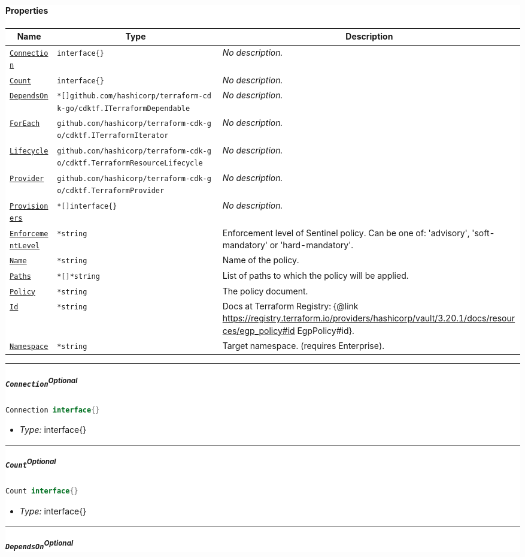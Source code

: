 #### Properties <a name="Properties" id="Properties"></a>

| **Name** | **Type** | **Description** |
| --- | --- | --- |
| <code><a href="#@cdktf/provider-vault.egpPolicy.EgpPolicyConfig.property.connection">Connection</a></code> | <code>interface{}</code> | *No description.* |
| <code><a href="#@cdktf/provider-vault.egpPolicy.EgpPolicyConfig.property.count">Count</a></code> | <code>interface{}</code> | *No description.* |
| <code><a href="#@cdktf/provider-vault.egpPolicy.EgpPolicyConfig.property.dependsOn">DependsOn</a></code> | <code>*[]github.com/hashicorp/terraform-cdk-go/cdktf.ITerraformDependable</code> | *No description.* |
| <code><a href="#@cdktf/provider-vault.egpPolicy.EgpPolicyConfig.property.forEach">ForEach</a></code> | <code>github.com/hashicorp/terraform-cdk-go/cdktf.ITerraformIterator</code> | *No description.* |
| <code><a href="#@cdktf/provider-vault.egpPolicy.EgpPolicyConfig.property.lifecycle">Lifecycle</a></code> | <code>github.com/hashicorp/terraform-cdk-go/cdktf.TerraformResourceLifecycle</code> | *No description.* |
| <code><a href="#@cdktf/provider-vault.egpPolicy.EgpPolicyConfig.property.provider">Provider</a></code> | <code>github.com/hashicorp/terraform-cdk-go/cdktf.TerraformProvider</code> | *No description.* |
| <code><a href="#@cdktf/provider-vault.egpPolicy.EgpPolicyConfig.property.provisioners">Provisioners</a></code> | <code>*[]interface{}</code> | *No description.* |
| <code><a href="#@cdktf/provider-vault.egpPolicy.EgpPolicyConfig.property.enforcementLevel">EnforcementLevel</a></code> | <code>*string</code> | Enforcement level of Sentinel policy. Can be one of: 'advisory', 'soft-mandatory' or 'hard-mandatory'. |
| <code><a href="#@cdktf/provider-vault.egpPolicy.EgpPolicyConfig.property.name">Name</a></code> | <code>*string</code> | Name of the policy. |
| <code><a href="#@cdktf/provider-vault.egpPolicy.EgpPolicyConfig.property.paths">Paths</a></code> | <code>*[]*string</code> | List of paths to which the policy will be applied. |
| <code><a href="#@cdktf/provider-vault.egpPolicy.EgpPolicyConfig.property.policy">Policy</a></code> | <code>*string</code> | The policy document. |
| <code><a href="#@cdktf/provider-vault.egpPolicy.EgpPolicyConfig.property.id">Id</a></code> | <code>*string</code> | Docs at Terraform Registry: {@link https://registry.terraform.io/providers/hashicorp/vault/3.20.1/docs/resources/egp_policy#id EgpPolicy#id}. |
| <code><a href="#@cdktf/provider-vault.egpPolicy.EgpPolicyConfig.property.namespace">Namespace</a></code> | <code>*string</code> | Target namespace. (requires Enterprise). |

---

##### `Connection`<sup>Optional</sup> <a name="Connection" id="@cdktf/provider-vault.egpPolicy.EgpPolicyConfig.property.connection"></a>

```go
Connection interface{}
```

- *Type:* interface{}

---

##### `Count`<sup>Optional</sup> <a name="Count" id="@cdktf/provider-vault.egpPolicy.EgpPolicyConfig.property.count"></a>

```go
Count interface{}
```

- *Type:* interface{}

---

##### `DependsOn`<sup>Optional</sup> <a name="DependsOn" id="@cdktf/provider-vault.egpPolicy.EgpPolicyConfig.property.dependsOn"></a>
